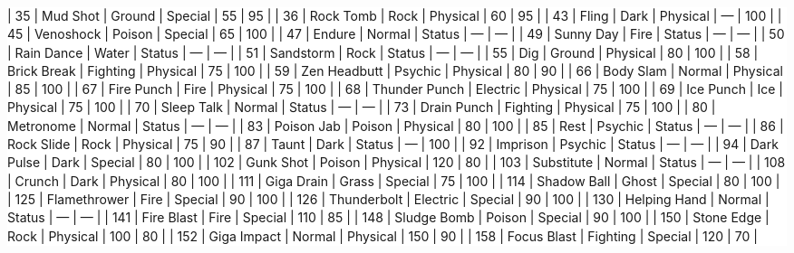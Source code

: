 | 35 | Mud Shot | Ground | Special | 55 | 95 |
| 36 | Rock Tomb | Rock | Physical | 60 | 95 |
| 43 | Fling | Dark | Physical | — | 100 |
| 45 | Venoshock | Poison | Special | 65 | 100 |
| 47 | Endure | Normal | Status | — | — |
| 49 | Sunny Day | Fire | Status | — | — |
| 50 | Rain Dance | Water | Status | — | — |
| 51 | Sandstorm | Rock | Status | — | — |
| 55 | Dig | Ground | Physical | 80 | 100 |
| 58 | Brick Break | Fighting | Physical | 75 | 100 |
| 59 | Zen Headbutt | Psychic | Physical | 80 | 90 |
| 66 | Body Slam | Normal | Physical | 85 | 100 |
| 67 | Fire Punch | Fire | Physical | 75 | 100 |
| 68 | Thunder Punch | Electric | Physical | 75 | 100 |
| 69 | Ice Punch | Ice | Physical | 75 | 100 |
| 70 | Sleep Talk | Normal | Status | — | — |
| 73 | Drain Punch | Fighting | Physical | 75 | 100 |
| 80 | Metronome | Normal | Status | — | — |
| 83 | Poison Jab | Poison | Physical | 80 | 100 |
| 85 | Rest | Psychic | Status | — | — |
| 86 | Rock Slide | Rock | Physical | 75 | 90 |
| 87 | Taunt | Dark | Status | — | 100 |
| 92 | Imprison | Psychic | Status | — | — |
| 94 | Dark Pulse | Dark | Special | 80 | 100 |
| 102 | Gunk Shot | Poison | Physical | 120 | 80 |
| 103 | Substitute | Normal | Status | — | — |
| 108 | Crunch | Dark | Physical | 80 | 100 |
| 111 | Giga Drain | Grass | Special | 75 | 100 |
| 114 | Shadow Ball | Ghost | Special | 80 | 100 |
| 125 | Flamethrower | Fire | Special | 90 | 100 |
| 126 | Thunderbolt | Electric | Special | 90 | 100 |
| 130 | Helping Hand | Normal | Status | — | — |
| 141 | Fire Blast | Fire | Special | 110 | 85 |
| 148 | Sludge Bomb | Poison | Special | 90 | 100 |
| 150 | Stone Edge | Rock | Physical | 100 | 80 |
| 152 | Giga Impact | Normal | Physical | 150 | 90 |
| 158 | Focus Blast | Fighting | Special | 120 | 70 |
